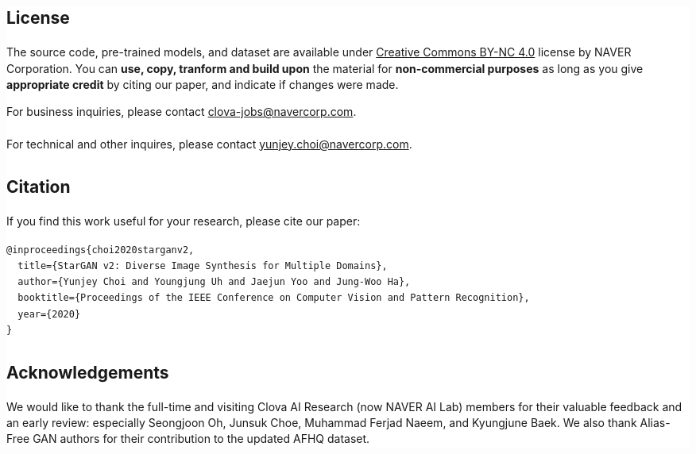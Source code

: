 

## License
The source code, pre-trained models, and dataset are available under [Creative Commons BY-NC 4.0](https://github.com/clovaai/stargan-v2/blob/master/LICENSE) license by NAVER Corporation. You can **use, copy, tranform and build upon** the material for **non-commercial purposes** as long as you give **appropriate credit** by citing our paper, and indicate if changes were made. 

For business inquiries, please contact clova-jobs@navercorp.com.<br/>	
For technical and other inquires, please contact yunjey.choi@navercorp.com.


## Citation
If you find this work useful for your research, please cite our paper:

```
@inproceedings{choi2020starganv2,
  title={StarGAN v2: Diverse Image Synthesis for Multiple Domains},
  author={Yunjey Choi and Youngjung Uh and Jaejun Yoo and Jung-Woo Ha},
  booktitle={Proceedings of the IEEE Conference on Computer Vision and Pattern Recognition},
  year={2020}
}
```

## Acknowledgements
We would like to thank the full-time and visiting Clova AI Research (now NAVER AI Lab) members for their valuable feedback and an early review: especially Seongjoon Oh, Junsuk Choe, Muhammad Ferjad Naeem, and Kyungjune Baek. We also thank Alias-Free GAN authors for their contribution to the updated AFHQ dataset.
